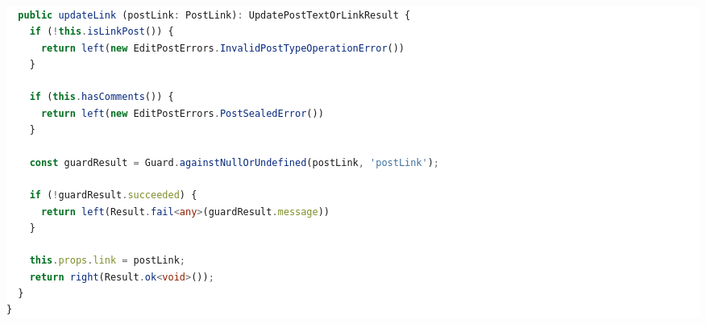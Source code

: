 ```typescript
  public updateLink (postLink: PostLink): UpdatePostTextOrLinkResult {
    if (!this.isLinkPost()) {
      return left(new EditPostErrors.InvalidPostTypeOperationError())
    } 

    if (this.hasComments()) {
      return left(new EditPostErrors.PostSealedError())
    }

    const guardResult = Guard.againstNullOrUndefined(postLink, 'postLink');
      
    if (!guardResult.succeeded) {
      return left(Result.fail<any>(guardResult.message))
    } 

    this.props.link = postLink;
    return right(Result.ok<void>());
  }
}
```
